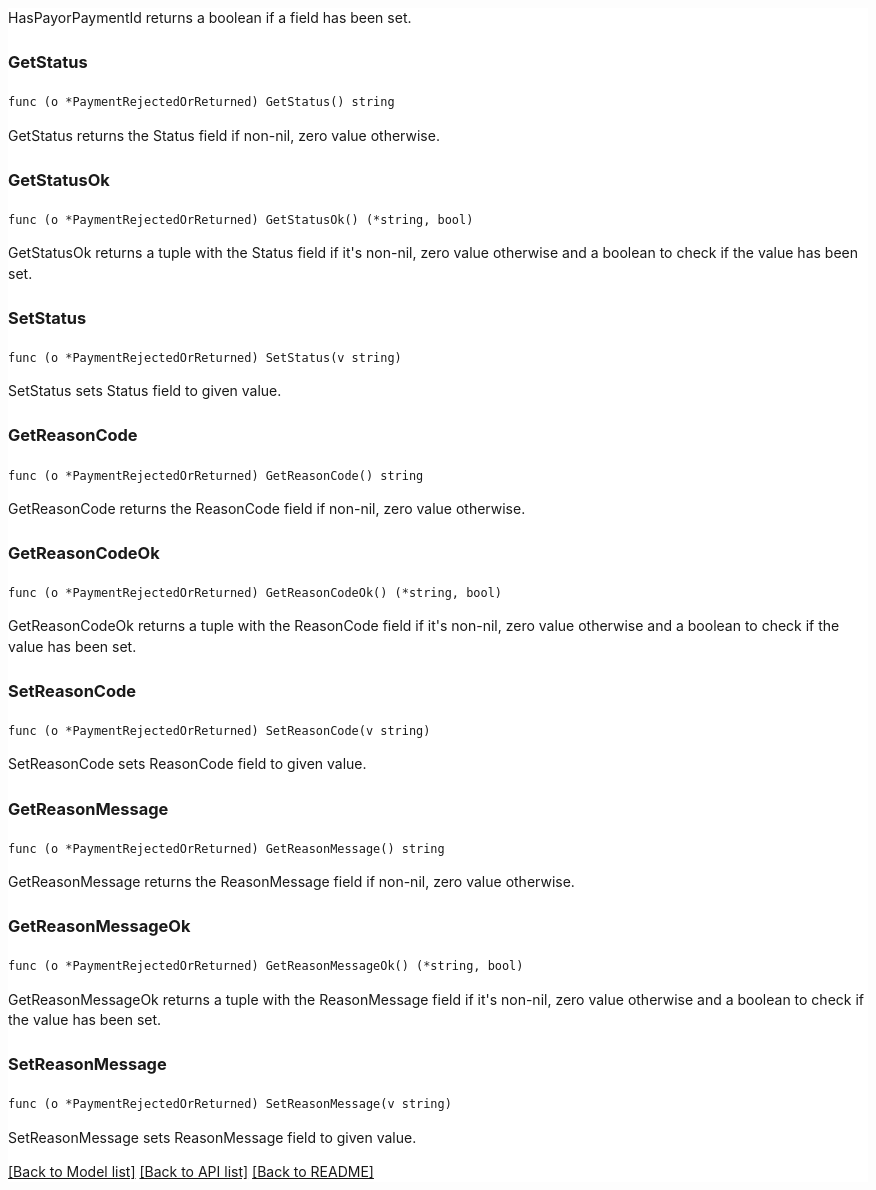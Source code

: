 HasPayorPaymentId returns a boolean if a field has been set.

### GetStatus

`func (o *PaymentRejectedOrReturned) GetStatus() string`

GetStatus returns the Status field if non-nil, zero value otherwise.

### GetStatusOk

`func (o *PaymentRejectedOrReturned) GetStatusOk() (*string, bool)`

GetStatusOk returns a tuple with the Status field if it's non-nil, zero value otherwise
and a boolean to check if the value has been set.

### SetStatus

`func (o *PaymentRejectedOrReturned) SetStatus(v string)`

SetStatus sets Status field to given value.


### GetReasonCode

`func (o *PaymentRejectedOrReturned) GetReasonCode() string`

GetReasonCode returns the ReasonCode field if non-nil, zero value otherwise.

### GetReasonCodeOk

`func (o *PaymentRejectedOrReturned) GetReasonCodeOk() (*string, bool)`

GetReasonCodeOk returns a tuple with the ReasonCode field if it's non-nil, zero value otherwise
and a boolean to check if the value has been set.

### SetReasonCode

`func (o *PaymentRejectedOrReturned) SetReasonCode(v string)`

SetReasonCode sets ReasonCode field to given value.


### GetReasonMessage

`func (o *PaymentRejectedOrReturned) GetReasonMessage() string`

GetReasonMessage returns the ReasonMessage field if non-nil, zero value otherwise.

### GetReasonMessageOk

`func (o *PaymentRejectedOrReturned) GetReasonMessageOk() (*string, bool)`

GetReasonMessageOk returns a tuple with the ReasonMessage field if it's non-nil, zero value otherwise
and a boolean to check if the value has been set.

### SetReasonMessage

`func (o *PaymentRejectedOrReturned) SetReasonMessage(v string)`

SetReasonMessage sets ReasonMessage field to given value.



[[Back to Model list]](../README.md#documentation-for-models) [[Back to API list]](../README.md#documentation-for-api-endpoints) [[Back to README]](../README.md)


